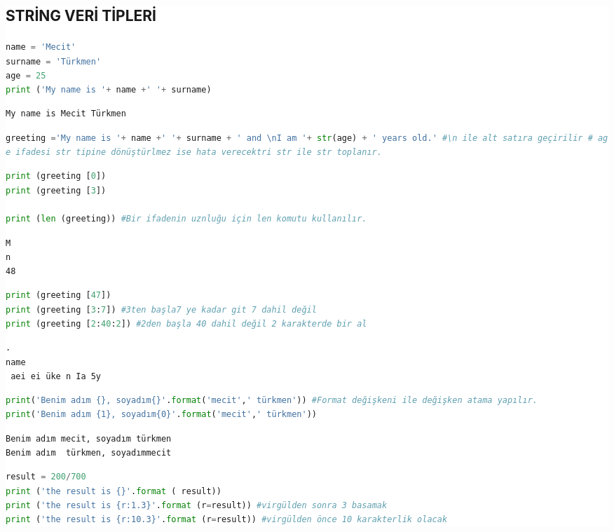 

```python

```

## STRİNG VERİ TİPLERİ


```python
name = 'Mecit'
surname = 'Türkmen'
age = 25
print ('My name is '+ name +' '+ surname)
```

    My name is Mecit Türkmen
    


```python
greeting ='My name is '+ name +' '+ surname + ' and \nI am '+ str(age) + ' years old.' #\n ile alt satıra geçirilir # age ifadesi str tipine dönüştürlmez ise hata verecektri str ile str toplanır.
```


```python
print (greeting [0])
print (greeting [3])

print (len (greeting)) #Bir ifadenin uznluğu için len komutu kullanılır.
```

    M
    n
    48
    


```python
print (greeting [47])
print (greeting [3:7]) #3ten başla7 ye kadar git 7 dahil değil
print (greeting [2:40:2]) #2den başla 40 dahil değil 2 karakterde bir al
```

    .
    name
     aei ei üke n Ia 5y
    


```python
print('Benim adım {}, soyadım{}'.format('mecit',' türkmen')) #Format değişkeni ile değişken atama yapılır.
print('Benim adım {1}, soyadım{0}'.format('mecit',' türkmen'))
```

    Benim adım mecit, soyadım türkmen
    Benim adım  türkmen, soyadımmecit
    


```python
result = 200/700
print ('the result is {}'.format ( result))
print ('the result is {r:1.3}'.format (r=result)) #virgülden sonra 3 basamak
print ('the result is {r:10.3}'.format (r=result)) #virgülden önce 10 karakterlik olacak
```
